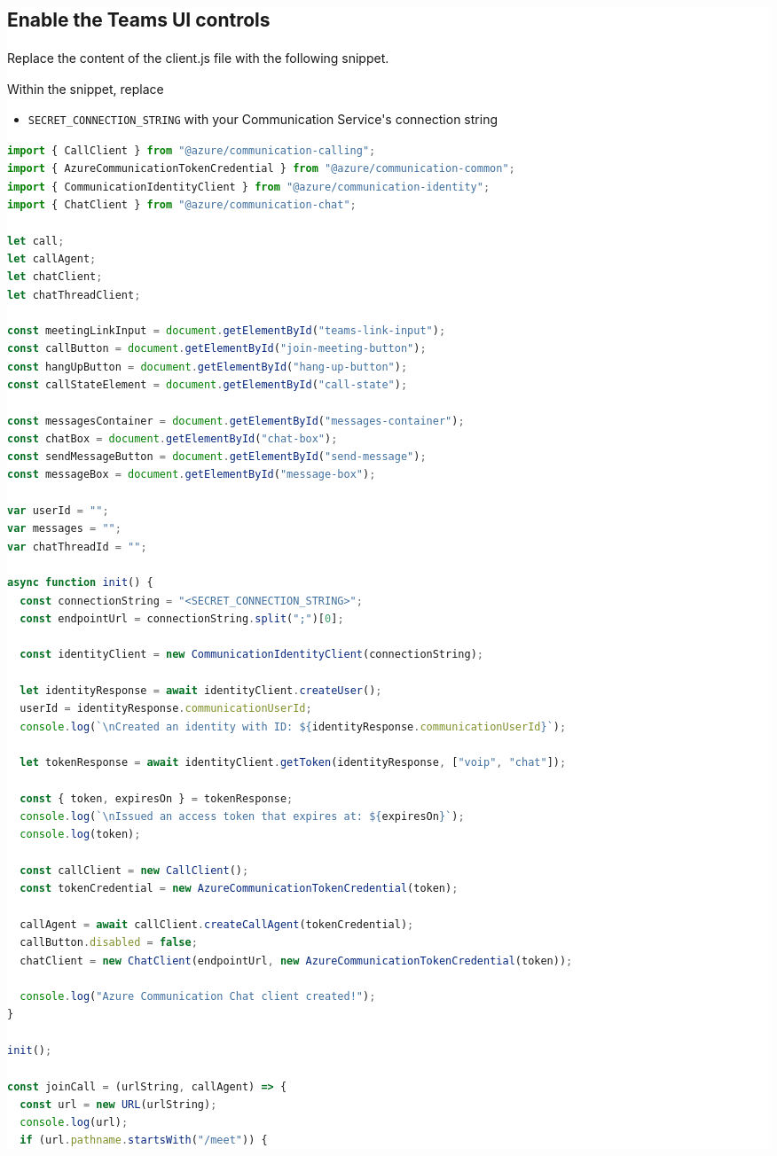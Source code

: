 ## Enable the Teams UI controls

Replace the content of the client.js file with the following snippet.

Within the snippet, replace 
- `SECRET_CONNECTION_STRING` with your Communication Service's connection string 

```javascript
import { CallClient } from "@azure/communication-calling";
import { AzureCommunicationTokenCredential } from "@azure/communication-common";
import { CommunicationIdentityClient } from "@azure/communication-identity";
import { ChatClient } from "@azure/communication-chat";

let call;
let callAgent;
let chatClient;
let chatThreadClient;

const meetingLinkInput = document.getElementById("teams-link-input");
const callButton = document.getElementById("join-meeting-button");
const hangUpButton = document.getElementById("hang-up-button");
const callStateElement = document.getElementById("call-state");

const messagesContainer = document.getElementById("messages-container");
const chatBox = document.getElementById("chat-box");
const sendMessageButton = document.getElementById("send-message");
const messageBox = document.getElementById("message-box");

var userId = "";
var messages = "";
var chatThreadId = "";

async function init() {
  const connectionString = "<SECRET_CONNECTION_STRING>";
  const endpointUrl = connectionString.split(";")[0];

  const identityClient = new CommunicationIdentityClient(connectionString);

  let identityResponse = await identityClient.createUser();
  userId = identityResponse.communicationUserId;
  console.log(`\nCreated an identity with ID: ${identityResponse.communicationUserId}`);

  let tokenResponse = await identityClient.getToken(identityResponse, ["voip", "chat"]);

  const { token, expiresOn } = tokenResponse;
  console.log(`\nIssued an access token that expires at: ${expiresOn}`);
  console.log(token);

  const callClient = new CallClient();
  const tokenCredential = new AzureCommunicationTokenCredential(token);

  callAgent = await callClient.createCallAgent(tokenCredential);
  callButton.disabled = false;
  chatClient = new ChatClient(endpointUrl, new AzureCommunicationTokenCredential(token));

  console.log("Azure Communication Chat client created!");
}

init();

const joinCall = (urlString, callAgent) => {
  const url = new URL(urlString);
  console.log(url);
  if (url.pathname.startsWith("/meet")) {
```